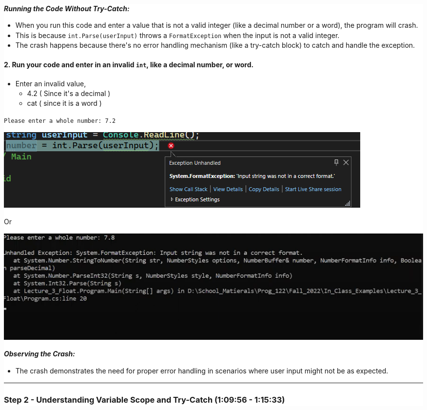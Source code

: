 ***Running the Code Without Try-Catch:***

- When you run this code and enter a value that is not a valid integer (like a decimal number or a word), the program will crash.
- This is because `int.Parse(userInput)` throws a `FormatException` when the input is not a valid integer.
- The crash happens because there's no error handling mechanism (like a try-catch block) to catch and handle the exception.

#### 2. Run your code and enter in an invalid `int`, like a decimal number, or word.

- Enter an invalid value, 
	- 4.2 ( Since it's a decimal )
	- cat ( since it is a word )

```console
Please enter a whole number: 7.2 
```

![Pasted Crash](Images/Pasted%20crash.png)

Or

![Console Error](Images/Console_Error.png)


***Observing the Crash:***

- The crash demonstrates the need for proper error handling in scenarios where user input might not be as expected.

---
### Step 2 - **Understanding Variable Scope and Try-Catch (1:09:56 - 1:15:33)**
